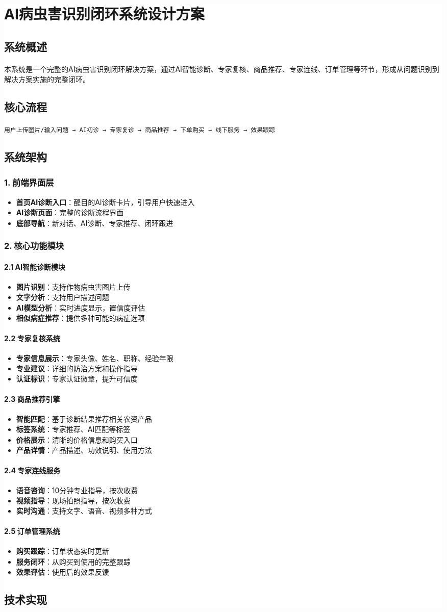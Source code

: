# AI病虫害识别闭环系统设计方案

## 系统概述

本系统是一个完整的AI病虫害识别闭环解决方案，通过AI智能诊断、专家复核、商品推荐、专家连线、订单管理等环节，形成从问题识别到解决方案实施的完整闭环。

## 核心流程

```
用户上传图片/输入问题 → AI初诊 → 专家复诊 → 商品推荐 → 下单购买 → 线下服务 → 效果跟踪
```

## 系统架构

### 1. 前端界面层
- **首页AI诊断入口**：醒目的AI诊断卡片，引导用户快速进入
- **AI诊断页面**：完整的诊断流程界面
- **底部导航**：新对话、AI诊断、专家推荐、闭环跟进

### 2. 核心功能模块

#### 2.1 AI智能诊断模块
- **图片识别**：支持作物病虫害图片上传
- **文字分析**：支持用户描述问题
- **AI模型分析**：实时进度显示，置信度评估
- **相似病症推荐**：提供多种可能的病症选项

#### 2.2 专家复核系统
- **专家信息展示**：专家头像、姓名、职称、经验年限
- **专业建议**：详细的防治方案和操作指导
- **认证标识**：专家认证徽章，提升可信度

#### 2.3 商品推荐引擎
- **智能匹配**：基于诊断结果推荐相关农资产品
- **标签系统**：专家推荐、AI匹配等标签
- **价格展示**：清晰的价格信息和购买入口
- **产品详情**：产品描述、功效说明、使用方法

#### 2.4 专家连线服务
- **语音咨询**：10分钟专业指导，按次收费
- **视频指导**：现场拍照指导，按次收费
- **实时沟通**：支持文字、语音、视频多种方式

#### 2.5 订单管理系统
- **购买跟踪**：订单状态实时更新
- **服务闭环**：从购买到使用的完整跟踪
- **效果评估**：使用后的效果反馈

## 技术实现
